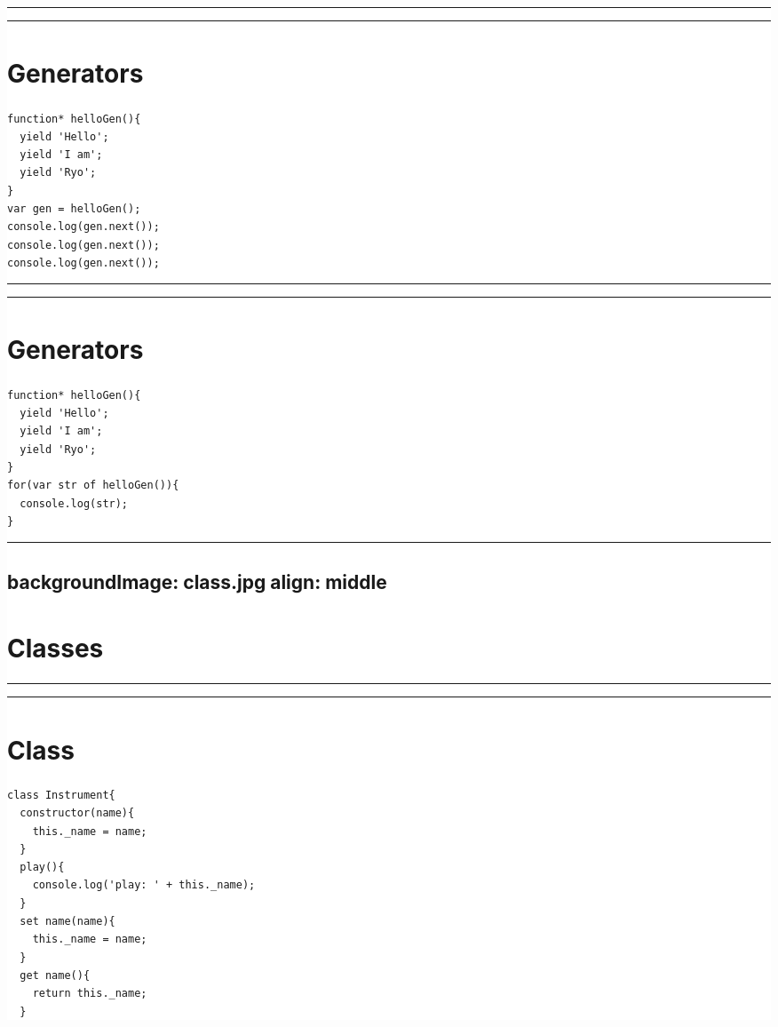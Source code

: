
-----
-----

# Generators

```jses6
function* helloGen(){
  yield 'Hello';
  yield 'I am';
  yield 'Ryo';
}
var gen = helloGen();
console.log(gen.next());
console.log(gen.next());
console.log(gen.next());
```

-----
-----

# Generators

```jses6
function* helloGen(){
  yield 'Hello';
  yield 'I am';
  yield 'Ryo';
}
for(var str of helloGen()){
  console.log(str);
}
```


-----
backgroundImage: class.jpg
align: middle
-----

# Classes


-----
-----

# Class

```jses6
class Instrument{
  constructor(name){
    this._name = name;
  }
  play(){
    console.log('play: ' + this._name);
  }
  set name(name){
    this._name = name;
  }
  get name(){
    return this._name;
  }
```